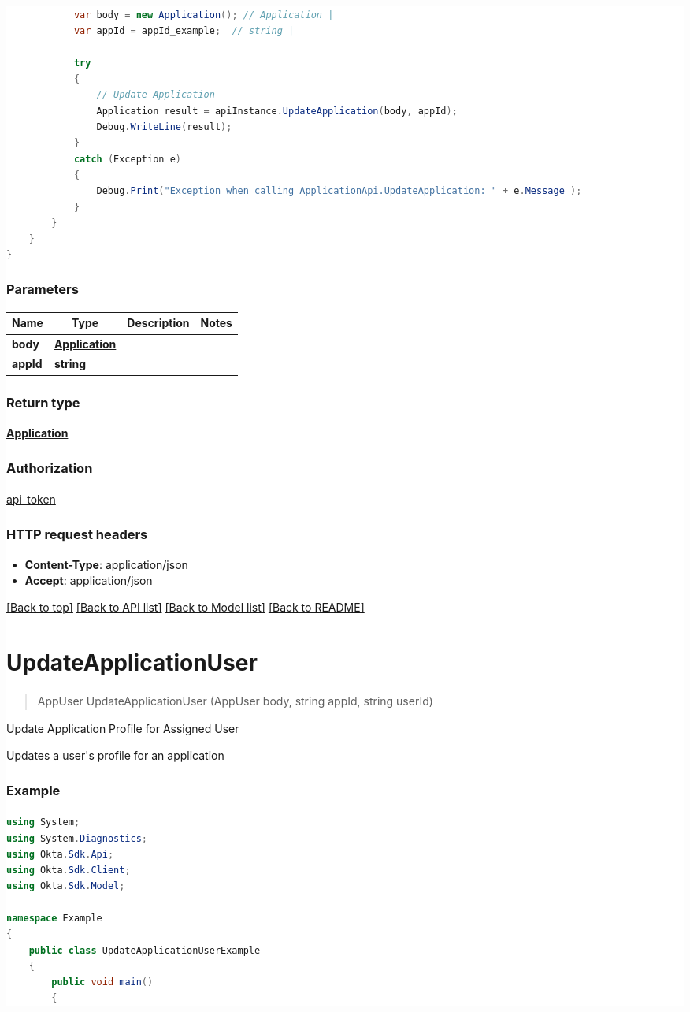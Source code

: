 ```csharp
            var body = new Application(); // Application | 
            var appId = appId_example;  // string | 

            try
            {
                // Update Application
                Application result = apiInstance.UpdateApplication(body, appId);
                Debug.WriteLine(result);
            }
            catch (Exception e)
            {
                Debug.Print("Exception when calling ApplicationApi.UpdateApplication: " + e.Message );
            }
        }
    }
}
```

### Parameters

Name | Type | Description  | Notes
------------- | ------------- | ------------- | -------------
 **body** | [**Application**](Application.md)|  | 
 **appId** | **string**|  | 

### Return type

[**Application**](Application.md)

### Authorization

[api_token](../README.md#api_token)

### HTTP request headers

 - **Content-Type**: application/json
 - **Accept**: application/json

[[Back to top]](#) [[Back to API list]](../README.md#documentation-for-api-endpoints) [[Back to Model list]](../README.md#documentation-for-models) [[Back to README]](../README.md)
<a name="updateapplicationuser"></a>
# **UpdateApplicationUser**
> AppUser UpdateApplicationUser (AppUser body, string appId, string userId)

Update Application Profile for Assigned User

Updates a user's profile for an application

### Example
```csharp
using System;
using System.Diagnostics;
using Okta.Sdk.Api;
using Okta.Sdk.Client;
using Okta.Sdk.Model;

namespace Example
{
    public class UpdateApplicationUserExample
    {
        public void main()
        {
```